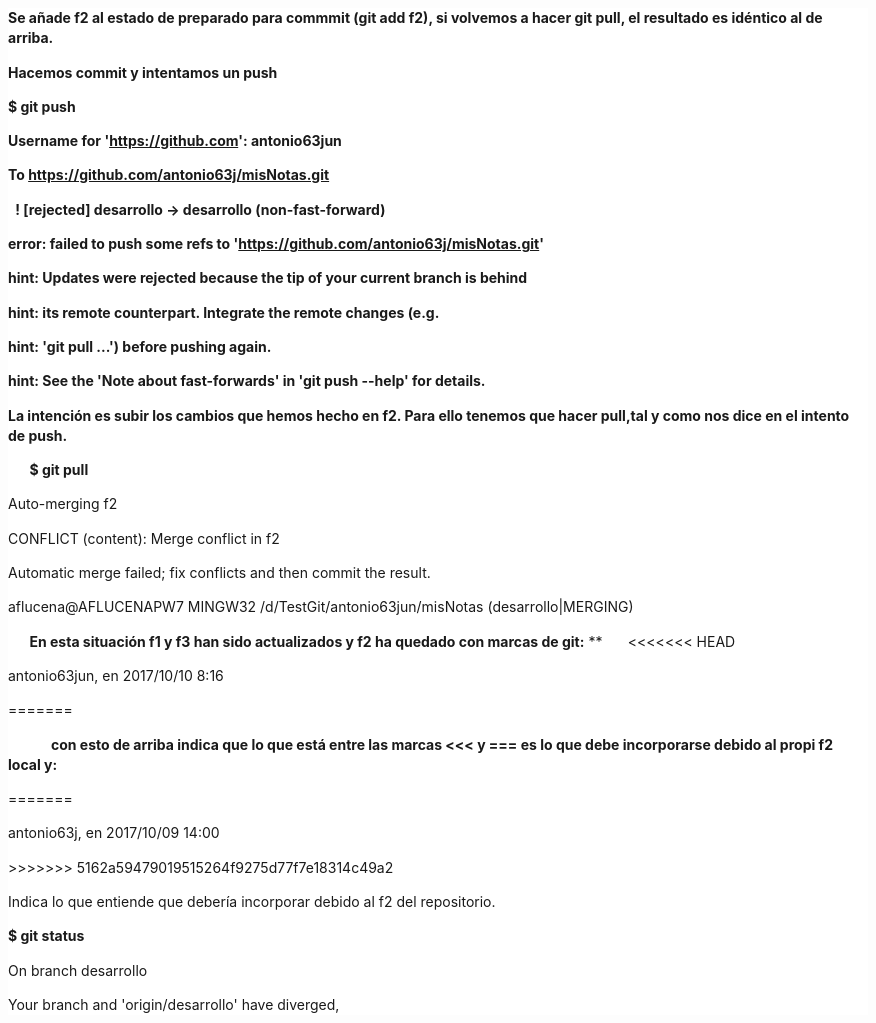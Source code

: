 **Se añade f2 al estado de preparado para commmit (git add f2), si volvemos a hacer git pull, el resultado es idéntico al de arriba.**

**Hacemos commit y intentamos un push**

**$ git push**

**Username for 'https://github.com': antonio63jun**

**To https://github.com/antonio63j/misNotas.git**

` `**! [rejected]        desarrollo -> desarrollo (non-fast-forward)**

**error: failed to push some refs to 'https://github.com/antonio63j/misNotas.git'**

**hint: Updates were rejected because the tip of your current branch is behind**

**hint: its remote counterpart. Integrate the remote changes (e.g.**

**hint: 'git pull ...') before pushing again.**

**hint: See the 'Note about fast-forwards' in 'git push --help' for details.**

**La intención es subir los cambios que hemos hecho en f2. Para ello tenemos que hacer pull,tal y como nos dice en el intento de push.**

`	`**$ git pull**

Auto-merging f2

CONFLICT (content): Merge conflict in f2

Automatic merge failed; fix conflicts and then commit the result.

aflucena@AFLUCENAPW7 MINGW32 /d/TestGit/antonio63jun/misNotas (desarrollo|MERGING)

`	`**En esta situación f1 y f3 han sido actualizados y f2 ha quedado con marcas de git:**
**
` 	`<<<<<<< HEAD

antonio63jun, en 2017/10/10 8:16

\=======

`      `**con esto de arriba indica que lo que está entre las marcas <<< y === es lo que debe incorporarse debido al propi f2 local y:**

\=======

antonio63j, en 2017/10/09 14:00

\>>>>>>> 5162a59479019515264f9275d77f7e18314c49a2

Indica lo que entiende que debería incorporar debido al f2 del repositorio.





**$ git status**

On branch desarrollo

Your branch and 'origin/desarrollo' have diverged,
